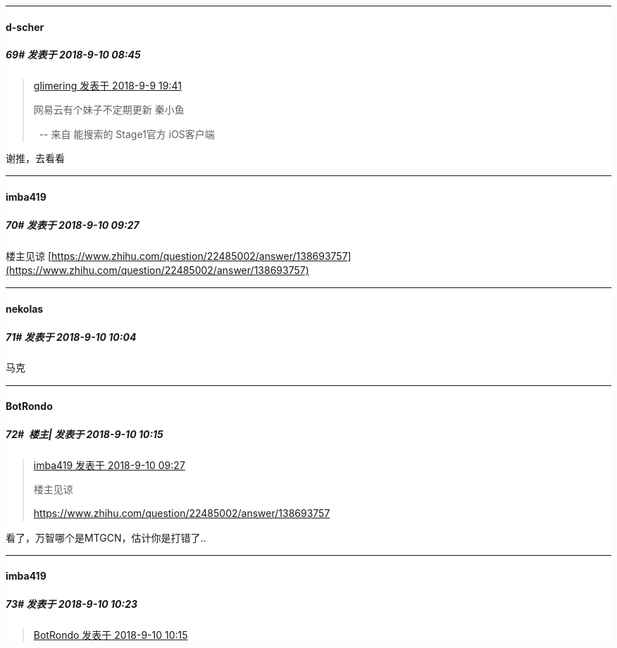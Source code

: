 -----

####  d-scher  
##### 69#       发表于 2018-9-10 08:45


<blockquote><a href="httphttps://bbs.saraba1st.com/2b/forum.php?mod=redirect&amp;goto=findpost&amp;pid=40908099&amp;ptid=1742440" target="_blank">glimering 发表于 2018-9-9 19:41</a>

网易云有个妹子不定期更新 秦小鱼


  -- 来自 能搜索的 Stage1官方 iOS客户端</blockquote>
谢推，去看看


-----

####  imba419  
##### 70#       发表于 2018-9-10 09:27


楼主见谅
[https://www.zhihu.com/question/22485002/answer/138693757](https://www.zhihu.com/question/22485002/answer/138693757)


-----

####  nekolas  
##### 71#       发表于 2018-9-10 10:04


马克


-----

####  BotRondo  
##### 72#         楼主| 发表于 2018-9-10 10:15


<blockquote><a href="httphttps://bbs.saraba1st.com/2b/forum.php?mod=redirect&amp;goto=findpost&amp;pid=40913031&amp;ptid=1742440" target="_blank">imba419 发表于 2018-9-10 09:27</a>

楼主见谅

https://www.zhihu.com/question/22485002/answer/138693757</blockquote>
看了，万智哪个是MTGCN，估计你是打错了..


-----

####  imba419  
##### 73#       发表于 2018-9-10 10:23


<blockquote><a href="httphttps://bbs.saraba1st.com/2b/forum.php?mod=redirect&amp;goto=findpost&amp;pid=40913381&amp;ptid=1742440" target="_blank">BotRondo 发表于 2018-9-10 10:15</a>
